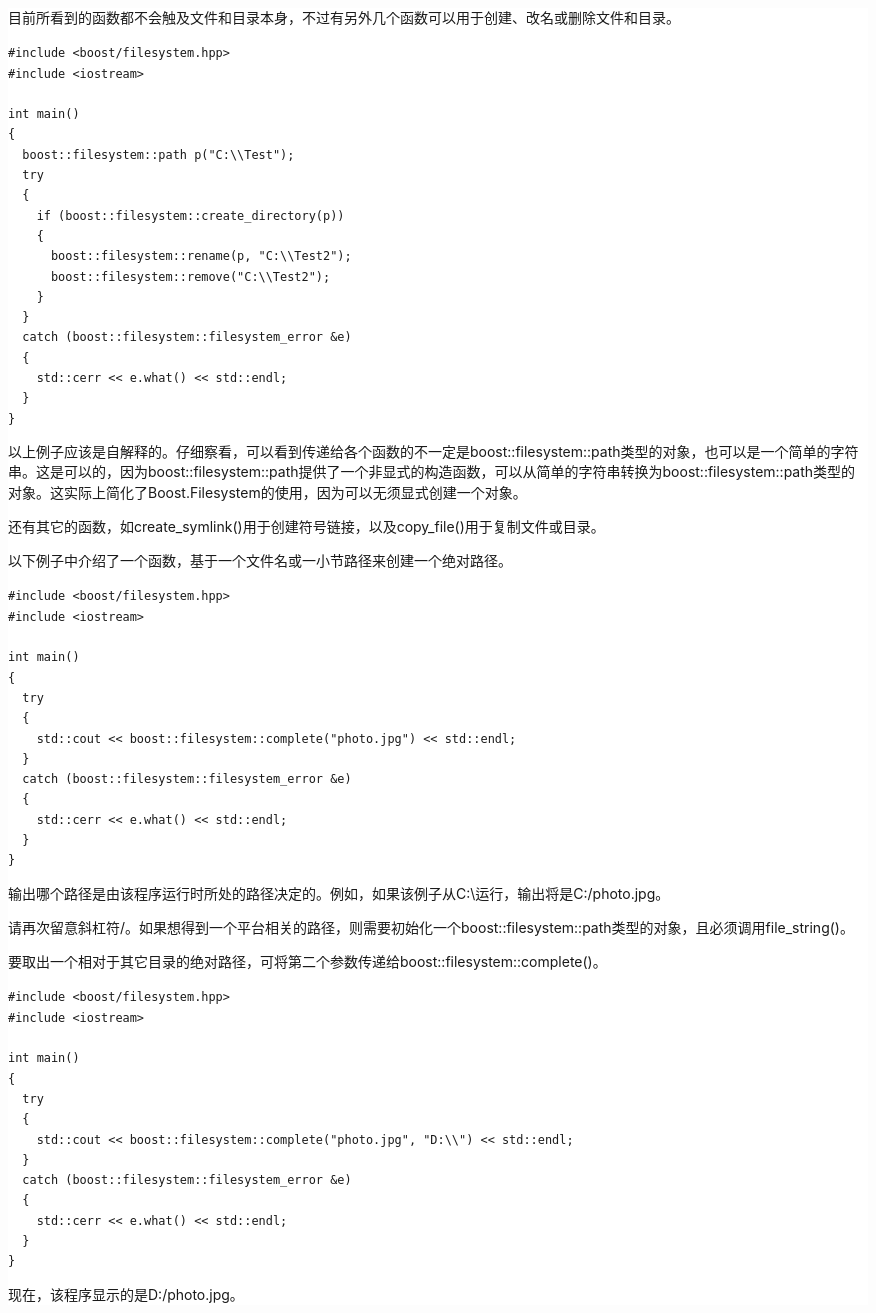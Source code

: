 目前所看到的函数都不会触及文件和目录本身，不过有另外几个函数可以用于创建、改名或删除文件和目录。

    #include <boost/filesystem.hpp> 
    #include <iostream> 
    
    int main() 
    { 
      boost::filesystem::path p("C:\\Test"); 
      try 
      { 
        if (boost::filesystem::create_directory(p)) 
        { 
          boost::filesystem::rename(p, "C:\\Test2"); 
          boost::filesystem::remove("C:\\Test2"); 
        } 
      } 
      catch (boost::filesystem::filesystem_error &e) 
      { 
        std::cerr << e.what() << std::endl; 
      } 
    } 
以上例子应该是自解释的。仔细察看，可以看到传递给各个函数的不一定是boost::filesystem::path类型的对象，也可以是一个简单的字符串。这是可以的，因为boost::filesystem::path提供了一个非显式的构造函数，可以从简单的字符串转换为boost::filesystem::path类型的对象。这实际上简化了Boost.Filesystem的使用，因为可以无须显式创建一个对象。

还有其它的函数，如create_symlink()用于创建符号链接，以及copy_file()用于复制文件或目录。

以下例子中介绍了一个函数，基于一个文件名或一小节路径来创建一个绝对路径。

    #include <boost/filesystem.hpp> 
    #include <iostream> 
    
    int main() 
    { 
      try 
      { 
        std::cout << boost::filesystem::complete("photo.jpg") << std::endl; 
      } 
      catch (boost::filesystem::filesystem_error &e) 
      { 
        std::cerr << e.what() << std::endl; 
      } 
    } 
输出哪个路径是由该程序运行时所处的路径决定的。例如，如果该例子从C:\运行，输出将是C:/photo.jpg。

请再次留意斜杠符/。如果想得到一个平台相关的路径，则需要初始化一个boost::filesystem::path类型的对象，且必须调用file_string()。

要取出一个相对于其它目录的绝对路径，可将第二个参数传递给boost::filesystem::complete()。

    #include <boost/filesystem.hpp> 
    #include <iostream> 
    
    int main() 
    { 
      try 
      { 
        std::cout << boost::filesystem::complete("photo.jpg", "D:\\") << std::endl; 
      } 
      catch (boost::filesystem::filesystem_error &e) 
      { 
        std::cerr << e.what() << std::endl; 
      } 
    } 
现在，该程序显示的是D:/photo.jpg。
